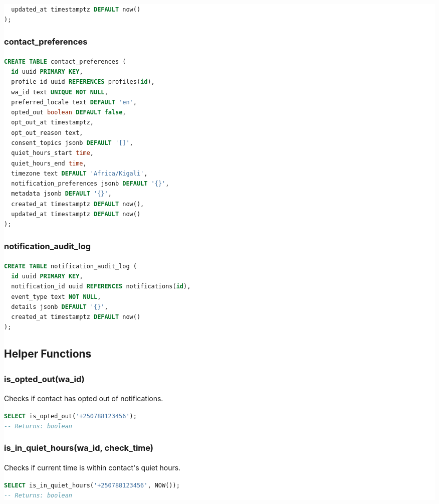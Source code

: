 ```sql
  updated_at timestamptz DEFAULT now()
);
```

### contact_preferences

```sql
CREATE TABLE contact_preferences (
  id uuid PRIMARY KEY,
  profile_id uuid REFERENCES profiles(id),
  wa_id text UNIQUE NOT NULL,
  preferred_locale text DEFAULT 'en',
  opted_out boolean DEFAULT false,
  opt_out_at timestamptz,
  opt_out_reason text,
  consent_topics jsonb DEFAULT '[]',
  quiet_hours_start time,
  quiet_hours_end time,
  timezone text DEFAULT 'Africa/Kigali',
  notification_preferences jsonb DEFAULT '{}',
  metadata jsonb DEFAULT '{}',
  created_at timestamptz DEFAULT now(),
  updated_at timestamptz DEFAULT now()
);
```

### notification_audit_log

```sql
CREATE TABLE notification_audit_log (
  id uuid PRIMARY KEY,
  notification_id uuid REFERENCES notifications(id),
  event_type text NOT NULL,
  details jsonb DEFAULT '{}',
  created_at timestamptz DEFAULT now()
);
```

## Helper Functions

### is_opted_out(wa_id)
Checks if contact has opted out of notifications.

```sql
SELECT is_opted_out('+250788123456');
-- Returns: boolean
```

### is_in_quiet_hours(wa_id, check_time)
Checks if current time is within contact's quiet hours.

```sql
SELECT is_in_quiet_hours('+250788123456', NOW());
-- Returns: boolean
```

